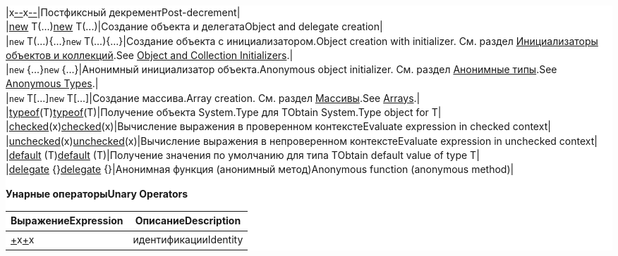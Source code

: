 |<span data-ttu-id="583e6-136">x[--](../../../csharp/language-reference/operators/arithmetic-operators.md#decrement-operator---)</span><span class="sxs-lookup"><span data-stu-id="583e6-136">x[--](../../../csharp/language-reference/operators/arithmetic-operators.md#decrement-operator---)</span></span>|<span data-ttu-id="583e6-137">Постфиксный декремент</span><span class="sxs-lookup"><span data-stu-id="583e6-137">Post-decrement</span></span>|  
|<span data-ttu-id="583e6-138">[new](../../../csharp/language-reference/keywords/new-operator.md) T(...)</span><span class="sxs-lookup"><span data-stu-id="583e6-138">[new](../../../csharp/language-reference/keywords/new-operator.md) T(...)</span></span>|<span data-ttu-id="583e6-139">Создание объекта и делегата</span><span class="sxs-lookup"><span data-stu-id="583e6-139">Object and delegate creation</span></span>|  
|<span data-ttu-id="583e6-140">`new` T(...){...}</span><span class="sxs-lookup"><span data-stu-id="583e6-140">`new` T(...){...}</span></span>|<span data-ttu-id="583e6-141">Создание объекта с инициализатором.</span><span class="sxs-lookup"><span data-stu-id="583e6-141">Object creation with initializer.</span></span> <span data-ttu-id="583e6-142">См. раздел [Инициализаторы объектов и коллекций](../../../csharp/programming-guide/classes-and-structs/object-and-collection-initializers.md).</span><span class="sxs-lookup"><span data-stu-id="583e6-142">See [Object and Collection Initializers](../../../csharp/programming-guide/classes-and-structs/object-and-collection-initializers.md).</span></span>|  
|<span data-ttu-id="583e6-143">`new` {...}</span><span class="sxs-lookup"><span data-stu-id="583e6-143">`new` {...}</span></span>|<span data-ttu-id="583e6-144">Анонимный инициализатор объекта.</span><span class="sxs-lookup"><span data-stu-id="583e6-144">Anonymous object initializer.</span></span> <span data-ttu-id="583e6-145">См. раздел [Анонимные типы](../../../csharp/programming-guide/classes-and-structs/anonymous-types.md).</span><span class="sxs-lookup"><span data-stu-id="583e6-145">See [Anonymous Types](../../../csharp/programming-guide/classes-and-structs/anonymous-types.md).</span></span>|  
|<span data-ttu-id="583e6-146">`new` T[...]</span><span class="sxs-lookup"><span data-stu-id="583e6-146">`new` T[...]</span></span>|<span data-ttu-id="583e6-147">Создание массива.</span><span class="sxs-lookup"><span data-stu-id="583e6-147">Array creation.</span></span> <span data-ttu-id="583e6-148">См. раздел [Массивы](../../../csharp/programming-guide/arrays/index.md).</span><span class="sxs-lookup"><span data-stu-id="583e6-148">See [Arrays](../../../csharp/programming-guide/arrays/index.md).</span></span>|  
|<span data-ttu-id="583e6-149">[typeof](../../../csharp/language-reference/keywords/typeof.md)(T)</span><span class="sxs-lookup"><span data-stu-id="583e6-149">[typeof](../../../csharp/language-reference/keywords/typeof.md)(T)</span></span>|<span data-ttu-id="583e6-150">Получение объекта System.Type для T</span><span class="sxs-lookup"><span data-stu-id="583e6-150">Obtain System.Type object for T</span></span>|  
|<span data-ttu-id="583e6-151">[checked](../../../csharp/language-reference/keywords/checked.md)(x)</span><span class="sxs-lookup"><span data-stu-id="583e6-151">[checked](../../../csharp/language-reference/keywords/checked.md)(x)</span></span>|<span data-ttu-id="583e6-152">Вычисление выражения в проверенном контексте</span><span class="sxs-lookup"><span data-stu-id="583e6-152">Evaluate expression in checked context</span></span>|  
|<span data-ttu-id="583e6-153">[unchecked](../../../csharp/language-reference/keywords/unchecked.md)(x)</span><span class="sxs-lookup"><span data-stu-id="583e6-153">[unchecked](../../../csharp/language-reference/keywords/unchecked.md)(x)</span></span>|<span data-ttu-id="583e6-154">Вычисление выражения в непроверенном контексте</span><span class="sxs-lookup"><span data-stu-id="583e6-154">Evaluate expression in unchecked context</span></span>|  
|<span data-ttu-id="583e6-155">[default](../../../csharp/language-reference/keywords/default.md) (T)</span><span class="sxs-lookup"><span data-stu-id="583e6-155">[default](../../../csharp/language-reference/keywords/default.md) (T)</span></span>|<span data-ttu-id="583e6-156">Получение значения по умолчанию для типа T</span><span class="sxs-lookup"><span data-stu-id="583e6-156">Obtain default value of type T</span></span>|  
|<span data-ttu-id="583e6-157">[delegate](../../../csharp/language-reference/keywords/delegate.md) {}</span><span class="sxs-lookup"><span data-stu-id="583e6-157">[delegate](../../../csharp/language-reference/keywords/delegate.md) {}</span></span>|<span data-ttu-id="583e6-158">Анонимная функция (анонимный метод)</span><span class="sxs-lookup"><span data-stu-id="583e6-158">Anonymous function (anonymous method)</span></span>|  
  
 <span data-ttu-id="583e6-159">**Унарные операторы**</span><span class="sxs-lookup"><span data-stu-id="583e6-159">**Unary Operators**</span></span>  
  
|<span data-ttu-id="583e6-160">Выражение</span><span class="sxs-lookup"><span data-stu-id="583e6-160">Expression</span></span>|<span data-ttu-id="583e6-161">Описание</span><span class="sxs-lookup"><span data-stu-id="583e6-161">Description</span></span>|  
|----------------|-----------------|  
|<span data-ttu-id="583e6-162">[+](../../../csharp/language-reference/operators/addition-operator.md)x</span><span class="sxs-lookup"><span data-stu-id="583e6-162">[+](../../../csharp/language-reference/operators/addition-operator.md)x</span></span>|<span data-ttu-id="583e6-163">идентификации</span><span class="sxs-lookup"><span data-stu-id="583e6-163">Identity</span></span>|  